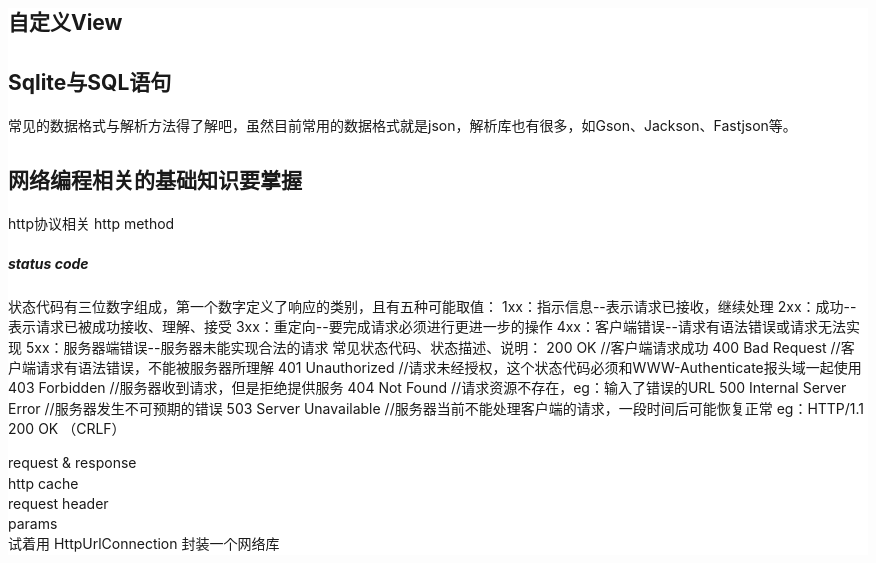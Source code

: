 ## 自定义View

## Sqlite与SQL语句

常见的数据格式与解析方法得了解吧，虽然目前常用的数据格式就是json，解析库也有很多，如Gson、Jackson、Fastjson等。

## 网络编程相关的基础知识要掌握
http协议相关
http method<br/>
##### status code
状态代码有三位数字组成，第一个数字定义了响应的类别，且有五种可能取值：
1xx：指示信息--表示请求已接收，继续处理
2xx：成功--表示请求已被成功接收、理解、接受
3xx：重定向--要完成请求必须进行更进一步的操作
4xx：客户端错误--请求有语法错误或请求无法实现
5xx：服务器端错误--服务器未能实现合法的请求
常见状态代码、状态描述、说明：
200 OK      //客户端请求成功
400 Bad Request  //客户端请求有语法错误，不能被服务器所理解
401 Unauthorized //请求未经授权，这个状态代码必须和WWW-Authenticate报头域一起使用 
403 Forbidden  //服务器收到请求，但是拒绝提供服务
404 Not Found  //请求资源不存在，eg：输入了错误的URL
500 Internal Server Error //服务器发生不可预期的错误
503 Server Unavailable  //服务器当前不能处理客户端的请求，一段时间后可能恢复正常
eg：HTTP/1.1 200 OK （CRLF）  

request & response<br/>
http cache<br/>
request header<br/>
params<br/>
试着用 HttpUrlConnection 封装一个网络库<br/>
